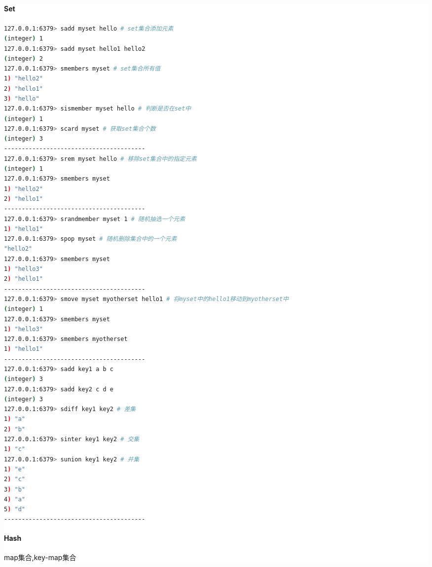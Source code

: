 #### Set
```bash
127.0.0.1:6379> sadd myset hello # set集合添加元素
(integer) 1
127.0.0.1:6379> sadd myset hello1 hello2
(integer) 2
127.0.0.1:6379> smembers myset # set集合所有值
1) "hello2"
2) "hello1"
3) "hello"
127.0.0.1:6379> sismember myset hello # 判断是否在set中
(integer) 1
127.0.0.1:6379> scard myset # 获取set集合个数
(integer) 3
----------------------------------------
127.0.0.1:6379> srem myset hello # 移除set集合中的指定元素
(integer) 1
127.0.0.1:6379> smembers myset
1) "hello2"
2) "hello1"
----------------------------------------
127.0.0.1:6379> srandmember myset 1 # 随机抽选一个元素
1) "hello1"
127.0.0.1:6379> spop myset # 随机删除集合中的一个元素
"hello2"
127.0.0.1:6379> smembers myset
1) "hello3"
2) "hello1"
----------------------------------------
127.0.0.1:6379> smove myset myotherset hello1 # 将myset中的hello1移动到myotherset中
(integer) 1
127.0.0.1:6379> smembers myset
1) "hello3"
127.0.0.1:6379> smembers myotherset
1) "hello1"
----------------------------------------
127.0.0.1:6379> sadd key1 a b c
(integer) 3
127.0.0.1:6379> sadd key2 c d e
(integer) 3
127.0.0.1:6379> sdiff key1 key2 # 差集
1) "a"
2) "b"
127.0.0.1:6379> sinter key1 key2 # 交集
1) "c"
127.0.0.1:6379> sunion key1 key2 # 并集
1) "e"
2) "c"
3) "b"
4) "a"
5) "d"
----------------------------------------
```
#### Hash
map集合,key-map集合
